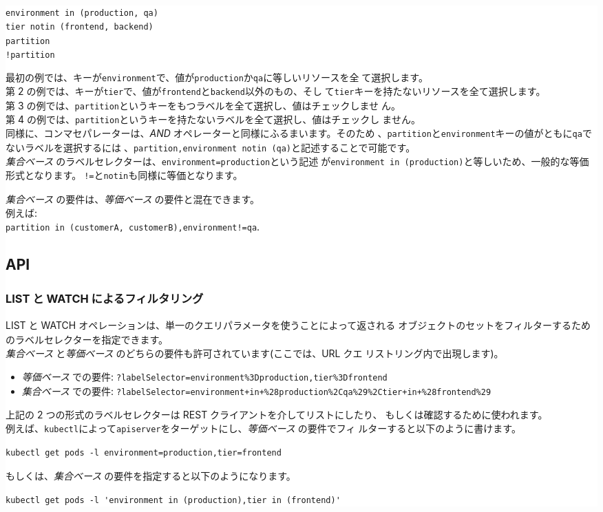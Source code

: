 ```
environment in (production, qa)
tier notin (frontend, backend)
partition
!partition
```

最初の例では、キーが`environment`で、値が`production`か`qa`に等しいリソースを全
て選択します。  
第 2 の例では、キーが`tier`で、値が`frontend`と`backend`以外のもの、そし
て`tier`キーを持たないリソースを全て選択します。  
第 3 の例では、`partition`というキーをもつラベルを全て選択し、値はチェックしませ
ん。  
第 4 の例では、`partition`というキーを持たないラベルを全て選択し、値はチェックし
ません。  
同様に、コンマセパレーターは、_AND_ オペレーターと同様にふるまいます。そのため
、`partition`と`environment`キーの値がともに`qa`でないラベルを選択するには
、`partition,environment notin (qa)`と記述することで可能です。  
_集合ベース_ のラベルセレクターは、`environment=production`という記述
が`environment in (production)`と等しいため、一般的な等価形式となります。
`!=`と`notin`も同様に等価となります。

_集合ベース_ の要件は、_等価ベース_ の要件と混在できます。  
例えば:  
`partition in (customerA, customerB),environment!=qa`.

## API

### LIST と WATCH によるフィルタリング

LIST と WATCH オペレーションは、単一のクエリパラメータを使うことによって返される
オブジェクトのセットをフィルターするためのラベルセレクターを指定できます。  
_集合ベース_ と*等価ベース* のどちらの要件も許可されています(ここでは、URL クエ
リストリング内で出現します)。

- _等価ベース_ での要件:
  `?labelSelector=environment%3Dproduction,tier%3Dfrontend`
- _集合ベース_ での要件:
  `?labelSelector=environment+in+%28production%2Cqa%29%2Ctier+in+%28frontend%29`

上記の 2 つの形式のラベルセレクターは REST クライアントを介してリストにしたり、
もしくは確認するために使われます。  
例えば、`kubectl`によって`apiserver`をターゲットにし、_等価ベース_ の要件でフィ
ルターすると以下のように書けます。

```shell
kubectl get pods -l environment=production,tier=frontend
```

もしくは、_集合ベース_ の要件を指定すると以下のようになります。

```shell
kubectl get pods -l 'environment in (production),tier in (frontend)'
```
